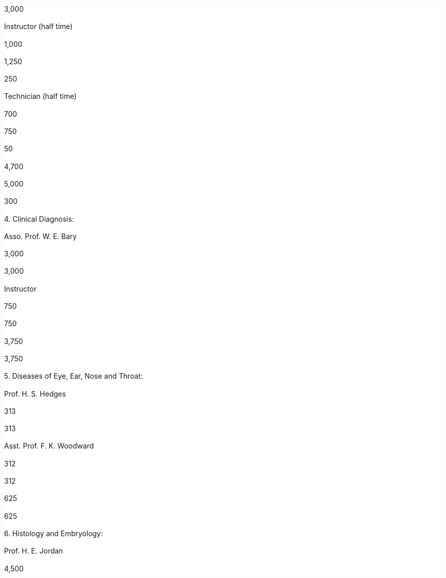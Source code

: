 3,000

Instructor (half time)

1,000

1,250

250

Technician (half time)

700

750

50

4,700

5,000

300

4\. Clinical Diagnosis:

Asso. Prof. W. E. Bary

3,000

3,000

Instructor

750

750

3,750

3,750

5\. Diseases of Eye, Ear, Nose and Throat:

Prof. H. S. Hedges

313

313

Asst. Prof. F. K. Woodward

312

312

625

625

6\. Histology and Embryology:

Prof. H. E. Jordan

4,500
